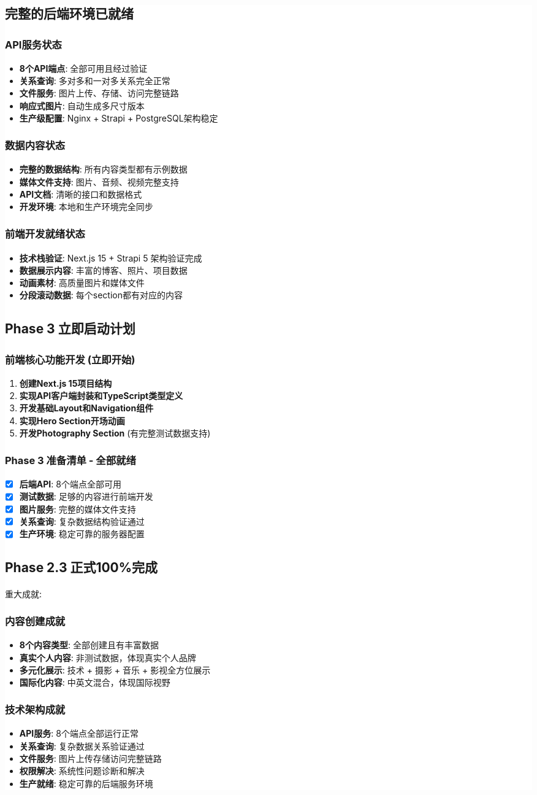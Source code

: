 ## 完整的后端环境已就绪

### API服务状态
- **8个API端点**: 全部可用且经过验证
- **关系查询**: 多对多和一对多关系完全正常
- **文件服务**: 图片上传、存储、访问完整链路
- **响应式图片**: 自动生成多尺寸版本
- **生产级配置**: Nginx + Strapi + PostgreSQL架构稳定

### 数据内容状态
- **完整的数据结构**: 所有内容类型都有示例数据
- **媒体文件支持**: 图片、音频、视频完整支持  
- **API文档**: 清晰的接口和数据格式
- **开发环境**: 本地和生产环境完全同步

### 前端开发就绪状态
- **技术栈验证**: Next.js 15 + Strapi 5 架构验证完成
- **数据展示内容**: 丰富的博客、照片、项目数据
- **动画素材**: 高质量图片和媒体文件
- **分段滚动数据**: 每个section都有对应的内容

## Phase 3 立即启动计划

### 前端核心功能开发 (立即开始)
1. **创建Next.js 15项目结构** 
2. **实现API客户端封装和TypeScript类型定义**
3. **开发基础Layout和Navigation组件**
4. **实现Hero Section开场动画**
5. **开发Photography Section** (有完整测试数据支持)

### Phase 3 准备清单 - 全部就绪
- [x] **后端API**: 8个端点全部可用
- [x] **测试数据**: 足够的内容进行前端开发
- [x] **图片服务**: 完整的媒体文件支持
- [x] **关系查询**: 复杂数据结构验证通过
- [x] **生产环境**: 稳定可靠的服务器配置

## Phase 2.3 正式100%完成

重大成就: 

### 内容创建成就
- **8个内容类型**: 全部创建且有丰富数据
- **真实个人内容**: 非测试数据，体现真实个人品牌
- **多元化展示**: 技术 + 摄影 + 音乐 + 影视全方位展示
- **国际化内容**: 中英文混合，体现国际视野

### 技术架构成就  
- **API服务**: 8个端点全部运行正常
- **关系查询**: 复杂数据关系验证通过
- **文件服务**: 图片上传存储访问完整链路
- **权限解决**: 系统性问题诊断和解决
- **生产就绪**: 稳定可靠的后端服务环境
